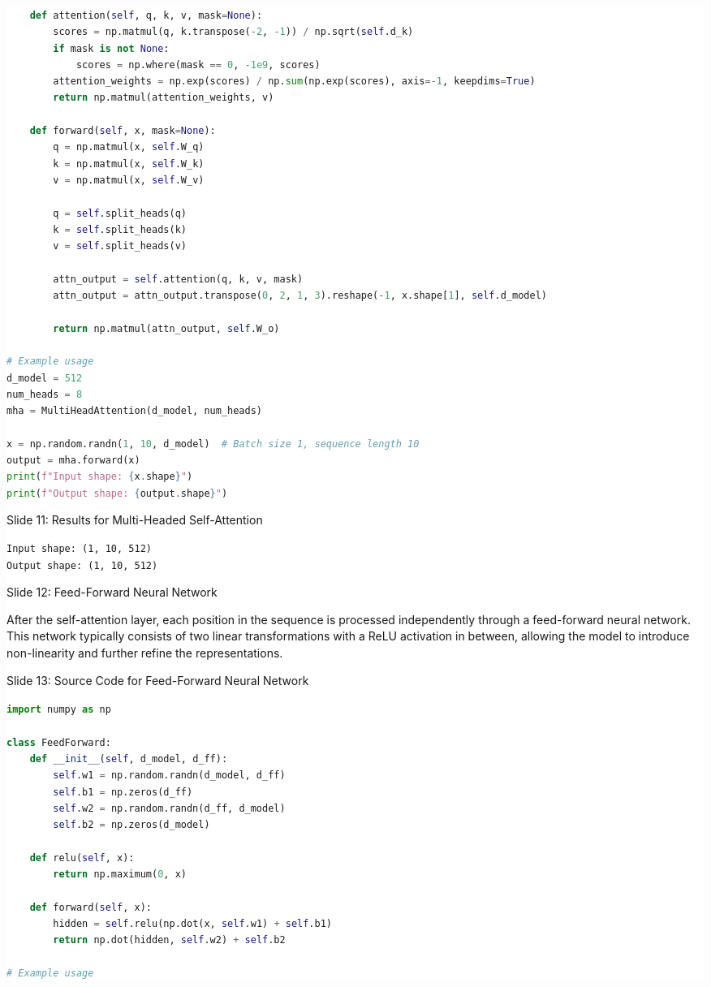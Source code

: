 ```python
    def attention(self, q, k, v, mask=None):
        scores = np.matmul(q, k.transpose(-2, -1)) / np.sqrt(self.d_k)
        if mask is not None:
            scores = np.where(mask == 0, -1e9, scores)
        attention_weights = np.exp(scores) / np.sum(np.exp(scores), axis=-1, keepdims=True)
        return np.matmul(attention_weights, v)
    
    def forward(self, x, mask=None):
        q = np.matmul(x, self.W_q)
        k = np.matmul(x, self.W_k)
        v = np.matmul(x, self.W_v)
        
        q = self.split_heads(q)
        k = self.split_heads(k)
        v = self.split_heads(v)
        
        attn_output = self.attention(q, k, v, mask)
        attn_output = attn_output.transpose(0, 2, 1, 3).reshape(-1, x.shape[1], self.d_model)
        
        return np.matmul(attn_output, self.W_o)

# Example usage
d_model = 512
num_heads = 8
mha = MultiHeadAttention(d_model, num_heads)

x = np.random.randn(1, 10, d_model)  # Batch size 1, sequence length 10
output = mha.forward(x)
print(f"Input shape: {x.shape}")
print(f"Output shape: {output.shape}")
```

Slide 11: Results for Multi-Headed Self-Attention

```
Input shape: (1, 10, 512)
Output shape: (1, 10, 512)
```

Slide 12: Feed-Forward Neural Network

After the self-attention layer, each position in the sequence is processed independently through a feed-forward neural network. This network typically consists of two linear transformations with a ReLU activation in between, allowing the model to introduce non-linearity and further refine the representations.

Slide 13: Source Code for Feed-Forward Neural Network

```python
import numpy as np

class FeedForward:
    def __init__(self, d_model, d_ff):
        self.w1 = np.random.randn(d_model, d_ff)
        self.b1 = np.zeros(d_ff)
        self.w2 = np.random.randn(d_ff, d_model)
        self.b2 = np.zeros(d_model)
    
    def relu(self, x):
        return np.maximum(0, x)
    
    def forward(self, x):
        hidden = self.relu(np.dot(x, self.w1) + self.b1)
        return np.dot(hidden, self.w2) + self.b2

# Example usage
```